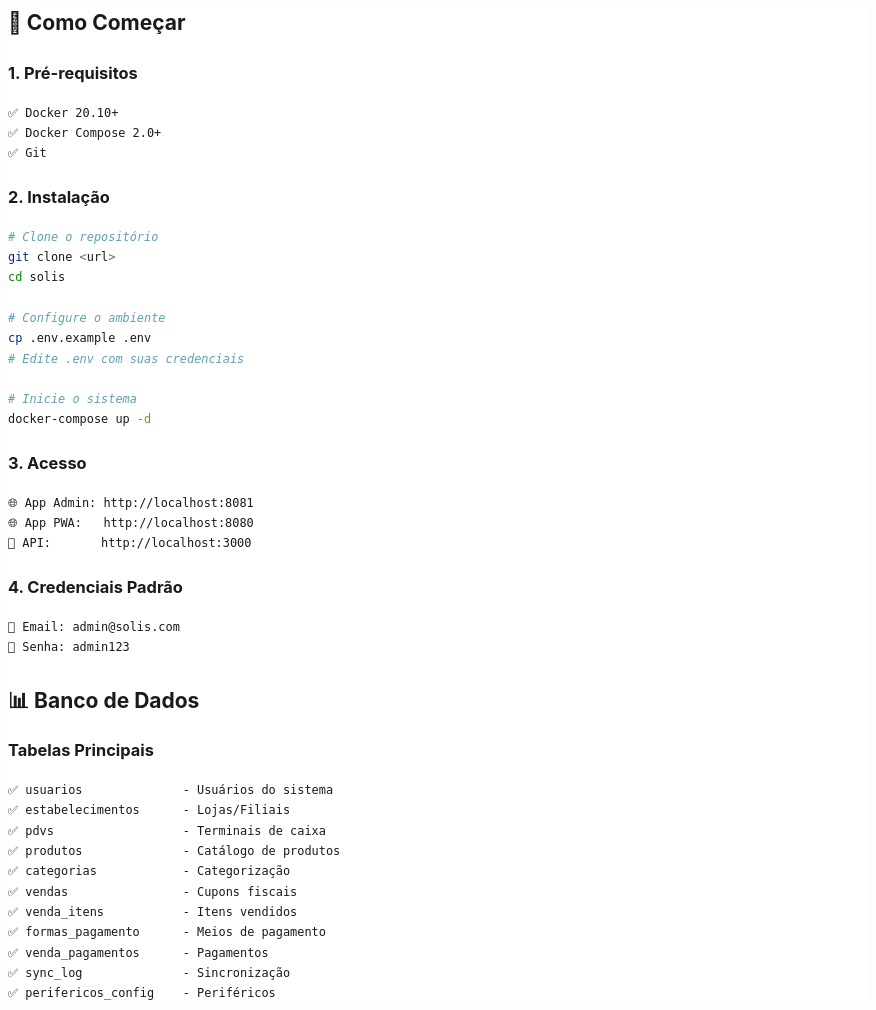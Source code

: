 ## 🚀 Como Começar

### 1. Pré-requisitos
```bash
✅ Docker 20.10+
✅ Docker Compose 2.0+
✅ Git
```

### 2. Instalação
```bash
# Clone o repositório
git clone <url>
cd solis

# Configure o ambiente
cp .env.example .env
# Edite .env com suas credenciais

# Inicie o sistema
docker-compose up -d
```

### 3. Acesso
```
🌐 App Admin: http://localhost:8081
🌐 App PWA:   http://localhost:8080
🔌 API:       http://localhost:3000
```

### 4. Credenciais Padrão
```
📧 Email: admin@solis.com
🔑 Senha: admin123
```

## 📊 Banco de Dados

### Tabelas Principais
```
✅ usuarios              - Usuários do sistema
✅ estabelecimentos      - Lojas/Filiais
✅ pdvs                  - Terminais de caixa
✅ produtos              - Catálogo de produtos
✅ categorias            - Categorização
✅ vendas                - Cupons fiscais
✅ venda_itens           - Itens vendidos
✅ formas_pagamento      - Meios de pagamento
✅ venda_pagamentos      - Pagamentos
✅ sync_log              - Sincronização
✅ perifericos_config    - Periféricos
```
